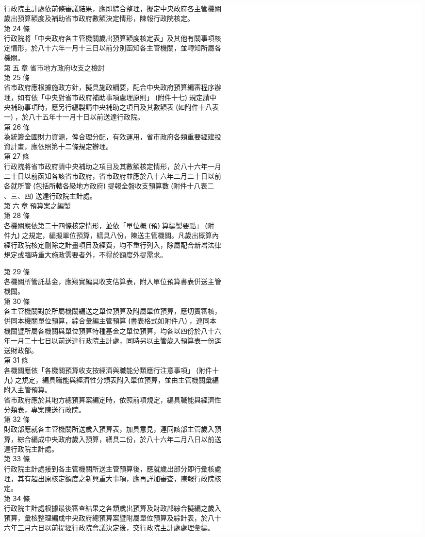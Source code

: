 
行政院主計處依前條審議結果，應即綜合整理，擬定中央政府各主管機關  
歲出預算額度及補助省市政府數額決定情形，陳報行政院核定。  
第 24 條  
行政院將「中央政府各主管機關歲出預算額度核定表」及其他有關事項核  
定情形，於八十六年一月十三日以前分別函知各主管機關，並轉知所屬各  
機關。  
第 五 章 省市地方政府收支之檢討  
第 25 條  
省市政府應根據施政方針，擬具施政綱要，配合中央政府預算編審程序辦  
理，如有依「中央對省市政府補助事項處理原則」 (附件十七) 規定請中  
央補助事項時，應另行編製請中央補助之項目及其數額表 (如附件十八表  
一) ，於八十五年十一月十日以前送達行政院。  
第 26 條  
為統籌全國財力資源，俾合理分配，有效運用，省市政府各類重要經建投  
資計畫，應依照第十二條規定辦理。  
第 27 條  
行政院將省市政府請中央補助之項目及其數額核定情形，於八十六年一月  
二十日以前函知各該省市政府，省市政府並應於八十六年二月二十日以前  
各就所管 (包括所轄各級地方政府) 提報全盤收支預算數 (附件十八表二  
、三、四) 送達行政院主計處。  
第 六 章 預算案之編製  
第 28 條  
各機關應依第二十四條核定情形，並依「單位概 (預) 算編製要點」 (附  
件九) 之規定，編擬單位預算，繕具八份，陳送主管機關。凡歲出概算內  
經行政院核定刪除之計畫項目及經費，均不重行列入，除屬配合新增法律  
規定或臨時重大施政需要者外，不得於額度外提需求。  


第 29 條  
各機關所管託基金，應翔實編具收支估算表，附入單位預算書表併送主管  
機關。  
第 30 條  
各主管機關對於所屬機關編送之單位預算及附屬單位預算，應切實審核，  
併同本機關單位預算，綜合彙編主管預算 (書表格式如附件八) ，連同本  
機關暨所屬各機關與單位預算特種基金之單位預算，均各以四份於八十六  
年一月二十七日以前送達行政院主計處，同時另以主管歲入預算表一份逕  
送財政部。  
第 31 條  
各機關應依「各機關預算收支按經濟與職能分類應行注意事項」 (附件十  
九) 之規定，編具職能與經濟性分類表附入單位預算，並由主管機關彙編  
附入主管預算。  
省市政府應於其地方總預算案編定時，依照前項規定，編具職能與經濟性  
分類表，專案陳送行政院。  
第 32 條  
財政部應就各主管機關所送歲入預算表，加具意見，連同該部主管歲入預  
算，綜合編成中央政府歲入預算，繕具二份，於八十六年二月八日以前送  
達行政院主計處。  
第 33 條  
行政院主計處接到各主管機關所送主管預算後，應就歲出部分即行彙核處  
理，其有超出原核定額度之新興重大事項，應再詳加審查，陳報行政院核  
定。  
第 34 條  
行政院主計處根據最後審查結果之各類歲出預算及財政部綜合擬編之歲入  
預算，彙核整理編成中央政府總預算案暨附屬單位預算及綜計表，於八十  
六年三月六日以前提經行政院會議決定後，交行政院主計處處理彙編。  
